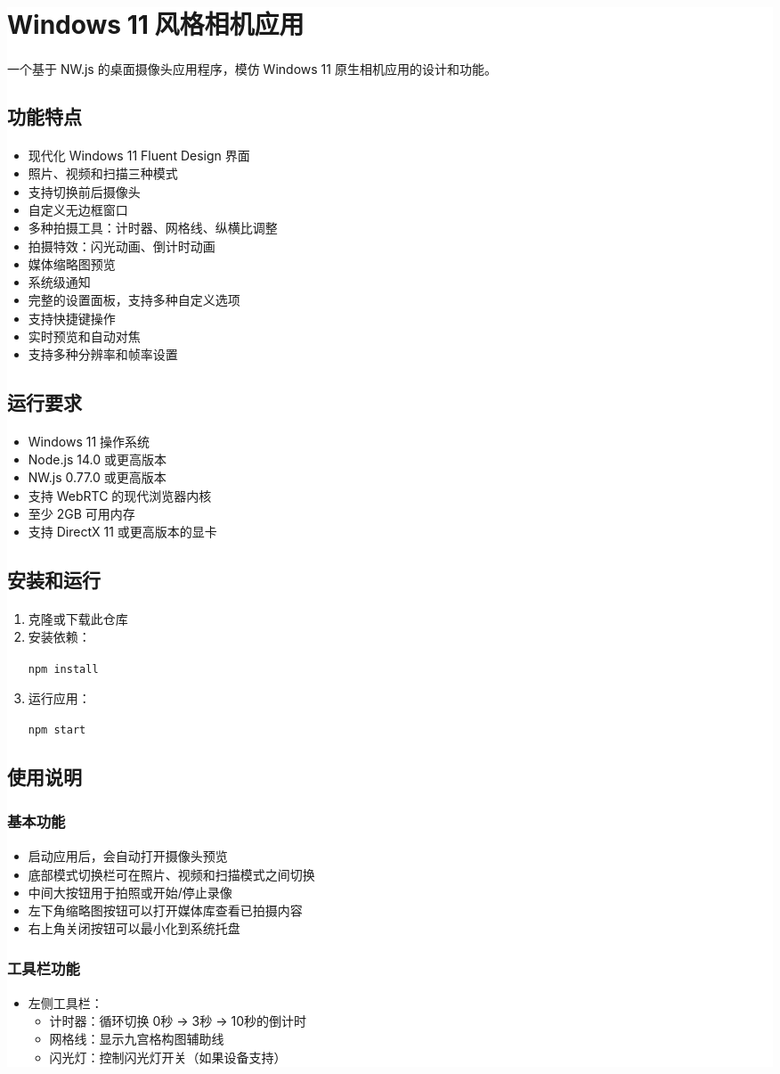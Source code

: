 # Windows 11 风格相机应用

一个基于 NW.js 的桌面摄像头应用程序，模仿 Windows 11 原生相机应用的设计和功能。

## 功能特点

- 现代化 Windows 11 Fluent Design 界面
- 照片、视频和扫描三种模式
- 支持切换前后摄像头
- 自定义无边框窗口
- 多种拍摄工具：计时器、网格线、纵横比调整
- 拍摄特效：闪光动画、倒计时动画
- 媒体缩略图预览
- 系统级通知
- 完整的设置面板，支持多种自定义选项
- 支持快捷键操作
- 实时预览和自动对焦
- 支持多种分辨率和帧率设置

## 运行要求

- Windows 11 操作系统
- Node.js 14.0 或更高版本
- NW.js 0.77.0 或更高版本
- 支持 WebRTC 的现代浏览器内核
- 至少 2GB 可用内存
- 支持 DirectX 11 或更高版本的显卡

## 安装和运行

1. 克隆或下载此仓库
2. 安装依赖：
   ```bash
   npm install
   ```
3. 运行应用：
   ```bash
   npm start
   ```

## 使用说明

### 基本功能
- 启动应用后，会自动打开摄像头预览
- 底部模式切换栏可在照片、视频和扫描模式之间切换
- 中间大按钮用于拍照或开始/停止录像
- 左下角缩略图按钮可以打开媒体库查看已拍摄内容
- 右上角关闭按钮可以最小化到系统托盘

### 工具栏功能
- 左侧工具栏：
  - 计时器：循环切换 0秒 -> 3秒 -> 10秒的倒计时
  - 网格线：显示九宫格构图辅助线
  - 闪光灯：控制闪光灯开关（如果设备支持）
